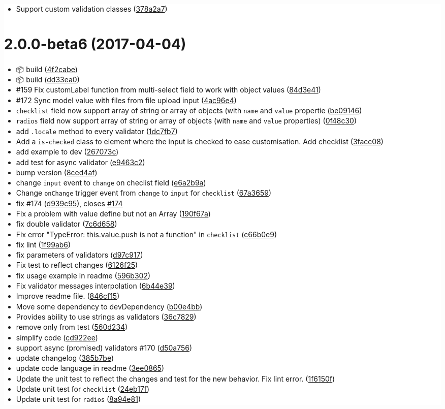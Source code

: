 * Support custom validation classes ([378a2a7](https://github.com/icebob/vue-form-generator/commit/378a2a7))



<a name="2.0.0-beta6"></a>
# 2.0.0-beta6 (2017-04-04)

* :package: build ([4f2cabe](https://github.com/icebob/vue-form-generator/commit/4f2cabe))
* :package: build ([dd33ea0](https://github.com/icebob/vue-form-generator/commit/dd33ea0))
* #159 Fix customLabel function from multi-select field to work with object values ([84d3e41](https://github.com/icebob/vue-form-generator/commit/84d3e41))
* #172 Sync model value with files from file upload input ([4ac96e4](https://github.com/icebob/vue-form-generator/commit/4ac96e4))
* `checklist` field now support array of string or array of objects (with `name` and `value` propertie ([be09146](https://github.com/icebob/vue-form-generator/commit/be09146))
* `radios` field now support array of string or array of objects (with `name` and `value` properties)  ([0f48c30](https://github.com/icebob/vue-form-generator/commit/0f48c30))
* add `.locale` method to every validator ([1dc7fb7](https://github.com/icebob/vue-form-generator/commit/1dc7fb7))
* Add a `is-checked` class to element where the input is checked to ease customisation. Add checklist  ([3facc08](https://github.com/icebob/vue-form-generator/commit/3facc08))
* add example to dev ([267073c](https://github.com/icebob/vue-form-generator/commit/267073c))
* add test for async validator ([e9463c2](https://github.com/icebob/vue-form-generator/commit/e9463c2))
* bump version ([8ced4af](https://github.com/icebob/vue-form-generator/commit/8ced4af))
* change `input` event to `change` on checlist field ([e6a2b9a](https://github.com/icebob/vue-form-generator/commit/e6a2b9a))
* Change `onChange` trigger event from `change` to `input` for `checklist` ([67a3659](https://github.com/icebob/vue-form-generator/commit/67a3659))
* fix #174 ([d939c95](https://github.com/icebob/vue-form-generator/commit/d939c95)), closes [#174](https://github.com/icebob/vue-form-generator/issues/174)
* Fix a problem with value define but not an Array ([190f67a](https://github.com/icebob/vue-form-generator/commit/190f67a))
* fix double validator ([7c6d658](https://github.com/icebob/vue-form-generator/commit/7c6d658))
* Fix error "TypeError: this.value.push is not a function" in `checklist` ([c66b0e9](https://github.com/icebob/vue-form-generator/commit/c66b0e9))
* fix lint ([1f99ab6](https://github.com/icebob/vue-form-generator/commit/1f99ab6))
* fix parameters of validators ([d97c917](https://github.com/icebob/vue-form-generator/commit/d97c917))
* Fix test to reflect changes ([6126f25](https://github.com/icebob/vue-form-generator/commit/6126f25))
* fix usage example in readme ([596b302](https://github.com/icebob/vue-form-generator/commit/596b302))
* Fix validator messages interpolation ([6b44e39](https://github.com/icebob/vue-form-generator/commit/6b44e39))
* Improve readme file. ([846cf15](https://github.com/icebob/vue-form-generator/commit/846cf15))
* Move some dependency to devDependency ([b00e4bb](https://github.com/icebob/vue-form-generator/commit/b00e4bb))
* Provides ability to use strings as validators ([36c7829](https://github.com/icebob/vue-form-generator/commit/36c7829))
* remove only from test ([560d234](https://github.com/icebob/vue-form-generator/commit/560d234))
* simplify code ([cd922ee](https://github.com/icebob/vue-form-generator/commit/cd922ee))
* support async (promised) validators #170 ([d50a756](https://github.com/icebob/vue-form-generator/commit/d50a756))
* update changelog ([385b7be](https://github.com/icebob/vue-form-generator/commit/385b7be))
* update code language in readme ([3ee0865](https://github.com/icebob/vue-form-generator/commit/3ee0865))
* Update the unit test to reflect the changes and test for the new behavior. Fix lint error. ([1f6150f](https://github.com/icebob/vue-form-generator/commit/1f6150f))
* Update unit test for `checklist` ([24eb17f](https://github.com/icebob/vue-form-generator/commit/24eb17f))
* Update unit test for `radios` ([8a94e81](https://github.com/icebob/vue-form-generator/commit/8a94e81))